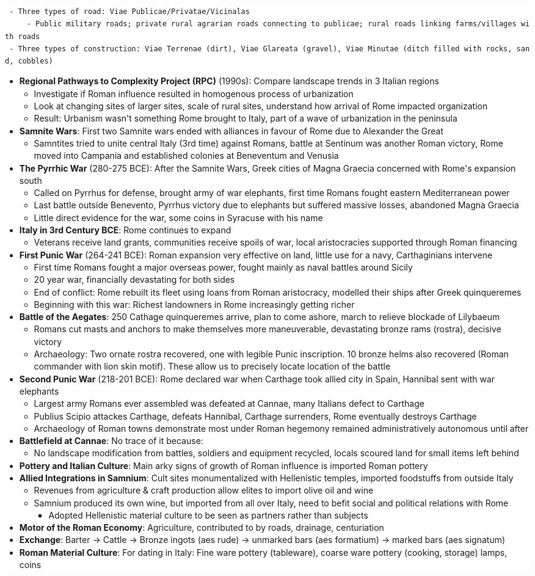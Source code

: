 	 - Three types of road: Viae Publicae/Privatae/Vicinalas 
		 - Public military roads; private rural agrarian roads connecting to publicae; rural roads linking farms/villages with roads
	 - Three types of construction: Viae Terrenae (dirt), Viae Glareata (gravel), Viae Minutae (ditch filled with rocks, sand, cobbles)
 - **Regional Pathways to Complexity Project (RPC)** (1990s): Compare landscape trends in 3 Italian regions
	 - Investigate if Roman influence resulted in homogenous process of urbanization
	 - Look at changing sites of larger sites, scale of rural sites, understand how arrival of Rome impacted organization
	 - Result: Urbanism wasn't something Rome brought to Italy, part of a wave of urbanization in the peninsula
 - **Samnite Wars**: First two Samnite wars ended with alliances in favour of Rome due to Alexander the Great
	 - Samntites tried to unite central Italy (3rd time) against Romans, battle at Sentinum was another Roman victory, Rome moved into Campania and established colonies at Beneventum and Venusia
 - **The Pyrrhic War** (280-275 BCE): After the Samnite Wars, Greek cities of Magna Graecia concerned with Rome's expansion south
	 - Called on Pyrrhus for defense, brought army of war elephants, first time Romans fought eastern Mediterranean power
	 - Last battle outside Benevento, Pyrrhus victory due to elephants but suffered massive losses, abandoned Magna Graecia
	 - Little direct evidence for the war, some coins in Syracuse with his name
 - **Italy in 3rd Century BCE**: Rome continues to expand
	 - Veterans receive land grants, communities receive spoils of war, local aristocracies supported through Roman financing
 - **First Punic War** (264-241 BCE): Roman expansion very effective on land, little use for a navy, Carthaginians intervene
	 - First time Romans fought a major overseas power, fought mainly as naval battles around Sicily
	 - 20 year war, financially devastating for both sides
	 - End of conflict: Rome rebuilt its fleet using loans from Roman aristocracy, modelled their ships after Greek quinqueremes
	 - Beginning with this war: Richest landowners in Rome increasingly getting richer
 - **Battle of the Aegates**: 250 Cathage quinqueremes arrive, plan to come ashore, march to relieve blockade of Lilybaeum
	 - Romans cut masts and anchors to make themselves more maneuverable, devastating bronze rams (rostra), decisive victory
	 - Archaeology: Two ornate rostra recovered, one with legible Punic inscription. 10 bronze helms also recovered (Roman commander with lion skin motif). These allow us to precisely locate location of the battle
 - **Second Punic War** (218-201 BCE): Rome declared war when Carthage took allied city in Spain, Hannibal sent with war elephants
	 - Largest army Romans ever assembled was defeated at Cannae, many Italians defect to Carthage
	 - Publius Scipio attackes Carthage, defeats Hannibal, Carthage surrenders, Rome eventually destroys Carthage
	 - Archaeology of Roman towns demonstrate most under Roman hegemony remained administratively autonomous until after
 - **Battlefield at Cannae**: No trace of it because:
	 - No landscape modification from battles, soldiers and equipment recycled, locals scoured land for small items left behind
 - **Pottery and Italian Culture**: Main arky signs of growth of Roman influence is imported Roman pottery
 - **Allied Integrations in Samnium**: Cult sites monumentalized with Hellenistic temples, imported foodstuffs from outside Italy
	 - Revenues from agriculture & craft production allow elites to import olive oil and wine
	 - Samnium produced its own wine, but imported from all over Italy, need to befit social and political relations with Rome
		 - Adopted Hellenistic material culture to be seen as partners rather than subjects
 - **Motor of the Roman Economy**: Agriculture, contributed to by roads, drainage, centuriation
 - **Exchange**: Barter -> Cattle -> Bronze ingots (aes rude) -> unmarked bars (aes formatium) -> marked bars (aes signatum)
 - **Roman Material Culture**: For dating in Italy: Fine ware pottery (tableware), coarse ware pottery (cooking, storage) lamps, coins